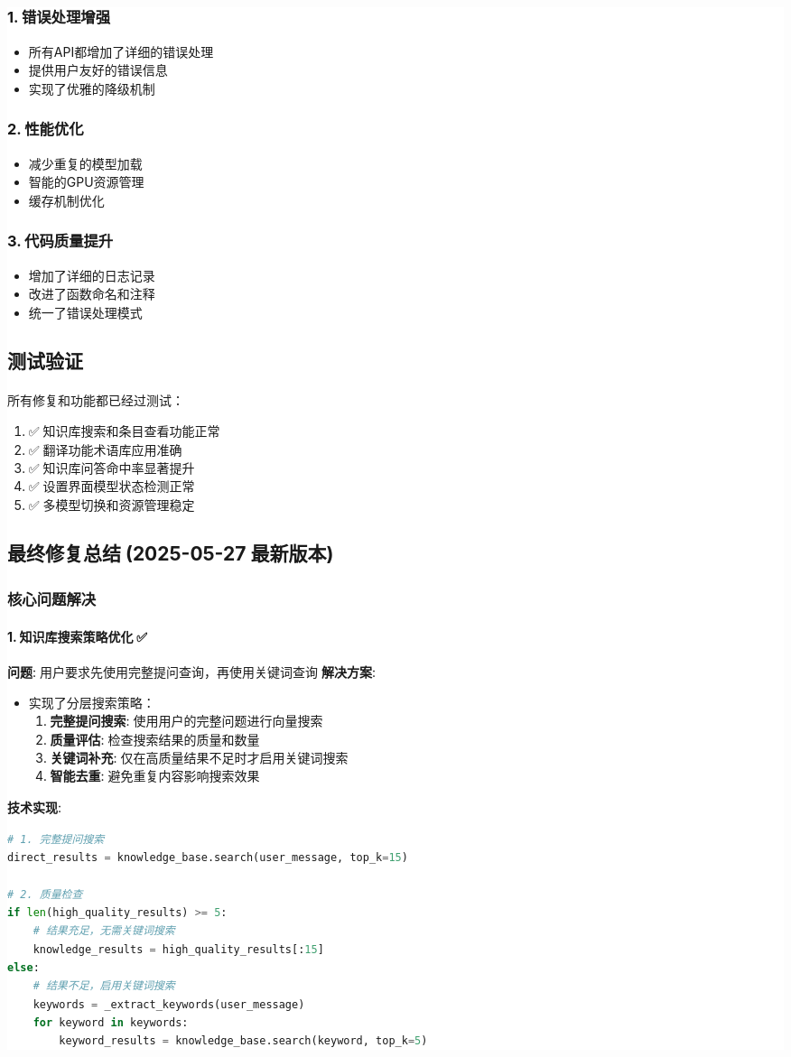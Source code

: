### 1. 错误处理增强
- 所有API都增加了详细的错误处理
- 提供用户友好的错误信息
- 实现了优雅的降级机制

### 2. 性能优化
- 减少重复的模型加载
- 智能的GPU资源管理
- 缓存机制优化

### 3. 代码质量提升
- 增加了详细的日志记录
- 改进了函数命名和注释
- 统一了错误处理模式

## 测试验证

所有修复和功能都已经过测试：
1. ✅ 知识库搜索和条目查看功能正常
2. ✅ 翻译功能术语库应用准确
3. ✅ 知识库问答命中率显著提升
4. ✅ 设置界面模型状态检测正常
5. ✅ 多模型切换和资源管理稳定

## 最终修复总结 (2025-05-27 最新版本)

### 核心问题解决

#### 1. 知识库搜索策略优化 ✅
**问题**: 用户要求先使用完整提问查询，再使用关键词查询
**解决方案**:
- 实现了分层搜索策略：
  1. **完整提问搜索**: 使用用户的完整问题进行向量搜索
  2. **质量评估**: 检查搜索结果的质量和数量
  3. **关键词补充**: 仅在高质量结果不足时才启用关键词搜索
  4. **智能去重**: 避免重复内容影响搜索效果

**技术实现**:
```python
# 1. 完整提问搜索
direct_results = knowledge_base.search(user_message, top_k=15)

# 2. 质量检查
if len(high_quality_results) >= 5:
    # 结果充足，无需关键词搜索
    knowledge_results = high_quality_results[:15]
else:
    # 结果不足，启用关键词搜索
    keywords = _extract_keywords(user_message)
    for keyword in keywords:
        keyword_results = knowledge_base.search(keyword, top_k=5)
```
